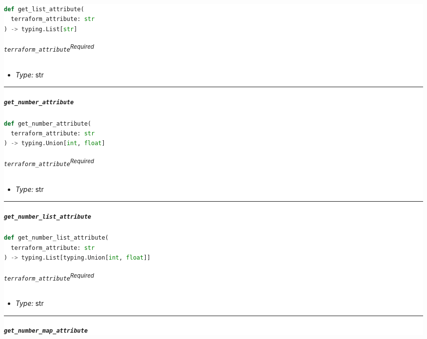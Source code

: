 ```python
def get_list_attribute(
  terraform_attribute: str
) -> typing.List[str]
```

###### `terraform_attribute`<sup>Required</sup> <a name="terraform_attribute" id="@cdktf/provider-cloudflare.dataCloudflareHealthcheck.DataCloudflareHealthcheck.getListAttribute.parameter.terraformAttribute"></a>

- *Type:* str

---

##### `get_number_attribute` <a name="get_number_attribute" id="@cdktf/provider-cloudflare.dataCloudflareHealthcheck.DataCloudflareHealthcheck.getNumberAttribute"></a>

```python
def get_number_attribute(
  terraform_attribute: str
) -> typing.Union[int, float]
```

###### `terraform_attribute`<sup>Required</sup> <a name="terraform_attribute" id="@cdktf/provider-cloudflare.dataCloudflareHealthcheck.DataCloudflareHealthcheck.getNumberAttribute.parameter.terraformAttribute"></a>

- *Type:* str

---

##### `get_number_list_attribute` <a name="get_number_list_attribute" id="@cdktf/provider-cloudflare.dataCloudflareHealthcheck.DataCloudflareHealthcheck.getNumberListAttribute"></a>

```python
def get_number_list_attribute(
  terraform_attribute: str
) -> typing.List[typing.Union[int, float]]
```

###### `terraform_attribute`<sup>Required</sup> <a name="terraform_attribute" id="@cdktf/provider-cloudflare.dataCloudflareHealthcheck.DataCloudflareHealthcheck.getNumberListAttribute.parameter.terraformAttribute"></a>

- *Type:* str

---

##### `get_number_map_attribute` <a name="get_number_map_attribute" id="@cdktf/provider-cloudflare.dataCloudflareHealthcheck.DataCloudflareHealthcheck.getNumberMapAttribute"></a>
